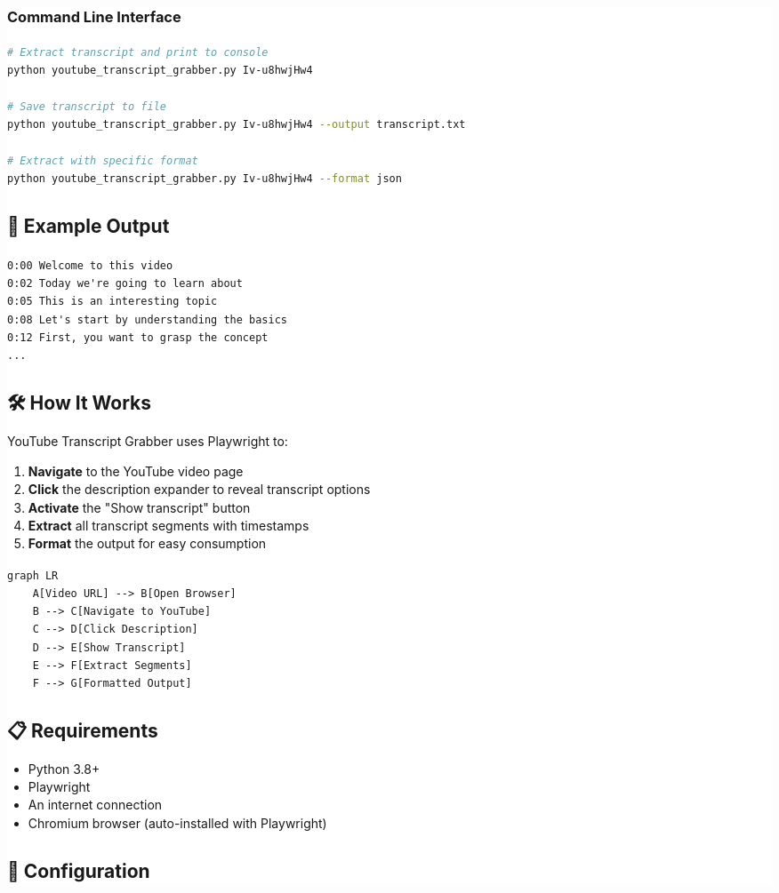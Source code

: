 ### Command Line Interface

```bash
# Extract transcript and print to console
python youtube_transcript_grabber.py Iv-u8hwjHw4

# Save transcript to file
python youtube_transcript_grabber.py Iv-u8hwjHw4 --output transcript.txt

# Extract with specific format
python youtube_transcript_grabber.py Iv-u8hwjHw4 --format json
```

## 📖 Example Output

```
0:00 Welcome to this video
0:02 Today we're going to learn about
0:05 This is an interesting topic
0:08 Let's start by understanding the basics
0:12 First, you want to grasp the concept
...
```

## 🛠️ How It Works

YouTube Transcript Grabber uses Playwright to:

1. **Navigate** to the YouTube video page
2. **Click** the description expander to reveal transcript options
3. **Activate** the "Show transcript" button
4. **Extract** all transcript segments with timestamps
5. **Format** the output for easy consumption

```mermaid
graph LR
    A[Video URL] --> B[Open Browser]
    B --> C[Navigate to YouTube]
    C --> D[Click Description]
    D --> E[Show Transcript]
    E --> F[Extract Segments]
    F --> G[Formatted Output]
```

## 📋 Requirements

- Python 3.8+
- Playwright
- An internet connection
- Chromium browser (auto-installed with Playwright)

## 🔧 Configuration
